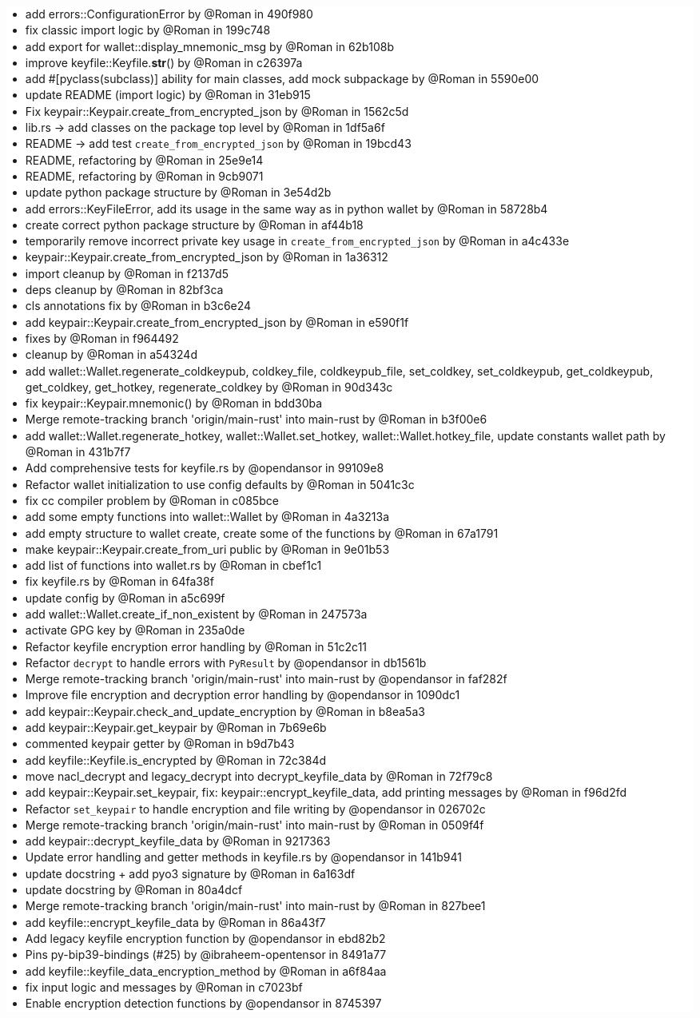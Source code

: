 * add errors::ConfigurationError by @Roman in 490f980
* fix classic import logic by @Roman in 199c748
* add export for wallet::display_mnemonic_msg by @Roman in 62b108b
* improve keyfile::Keyfile.__str__() by @Roman in c26397a
* add #[pyclass(subclass)] ability for main classes, add mock subpackage by @Roman in 5590e00
* update README (import logic) by @Roman in 31eb915
* Fix keypair::Keypair.create_from_encrypted_json by @Roman in 1562c5d
* lib.rs -> add classes on the package top level by @Roman in 1df5a6f
* README -> add test `create_from_encrypted_json` by @Roman in 19bcd43
* README, refactoring by @Roman in 25e9e14
* README, refactoring by @Roman in 9cb9071
* update python package structure by @Roman in 3e54d2b
* add errors::KeyFileError, add its usage in the same way as in python wallet by @Roman in 58728b4
* create correct python package structure by @Roman in af44b18
* temporarily remove incorrect private key usage in `create_from_encrypted_json` by @Roman in a4c433e
* keypair::Keypair.create_from_encrypted_json by @Roman in 1a36312
* import cleanup by @Roman in f2137d5
* deps cleanup by @Roman in 82bf3ca
* cls annotations fix by @Roman in b3c6e24
* add keypair::Keypair.create_from_encrypted_json by @Roman in e590f1f
* fixes by @Roman in f964492
* cleanup by @Roman in a54324d
* add wallet::Wallet.regenerate_coldkeypub, coldkey_file, coldkeypub_file, set_coldkey, set_coldkeypub, get_coldkeypub, get_coldkey, get_hotkey, regenerate_coldkey by @Roman in 90d343c
* fix keypair::Keypair.mnemonic() by @Roman in bdd30ba
* Merge remote-tracking branch 'origin/main-rust' into main-rust by @Roman in b3f00e6
* add wallet::Wallet.regenerate_hotkey, wallet::Wallet.set_hotkey, wallet::Wallet.hotkey_file, update constants wallet path by @Roman in 431b7f7
* Add comprehensive tests for keyfile.rs by @opendansor in 99109e8
* Refactor wallet initialization to use config defaults by @Roman in 5041c3c
* fix cc compiler problem by @Roman in c085bce
* add some empty functions into wallet::Wallet by @Roman in 4a3213a
* add empty structure to wallet create, create some of the functions by @Roman in 67a1791
* make keypair::Keypair.create_from_uri public by @Roman in 9e01b53
* add list of functions into wallet.rs by @Roman in cbef1c1
* fix keyfile.rs by @Roman in 64fa38f
* update config by @Roman in a5c699f
* add wallet::Wallet.create_if_non_existent by @Roman in 247573a
* activate GPG key by @Roman in 235a0de
* Refactor keyfile encryption error handling by @Roman in 51c2c11
* Refactor `decrypt` to handle errors with `PyResult` by @opendansor in db1561b
* Merge remote-tracking branch 'origin/main-rust' into main-rust by @opendansor in faf282f
* Improve file encryption and decryption error handling by @opendansor in 1090dc1
* add keypair::Keypair.check_and_update_encryption by @Roman in b8ea5a3
* add keypair::Keypair.get_keypair by @Roman in 7b69e6b
* commented keypair getter by @Roman in b9d7b43
* add keyfile::Keyfile.is_encrypted by @Roman in 72c384d
* move nacl_decrypt and legacy_decrypt into decrypt_keyfile_data by @Roman in 72f79c8
* add keypair::Keypair.set_keypair, fix: keypair::encrypt_keyfile_data, add printing messages by @Roman in f96d2fd
* Refactor `set_keypair` to handle encryption and file writing by @opendansor in 026702c
* Merge remote-tracking branch 'origin/main-rust' into main-rust by @Roman in 0509f4f
* add keypair::decrypt_keyfile_data by @Roman in 9217363
* Update error handling and getter methods in keyfile.rs by @opendansor in 141b941
* update docstring + add pyo3 signature by @Roman in 6a163df
* update docstring by @Roman in 80a4dcf
* Merge remote-tracking branch 'origin/main-rust' into main-rust by @Roman in 827bee1
* add keyfile::encrypt_keyfile_data by @Roman in 86a43f7
* Add legacy keyfile encryption function by @opendansor in ebd82b2
* Pins py-bip39-bindings (#25) by @ibraheem-opentensor in 8491a77
* add keyfile::keyfile_data_encryption_method by @Roman in a6f84aa
* fix input logic and messages by @Roman in c7023bf
* Enable encryption detection functions by @opendansor in 8745397